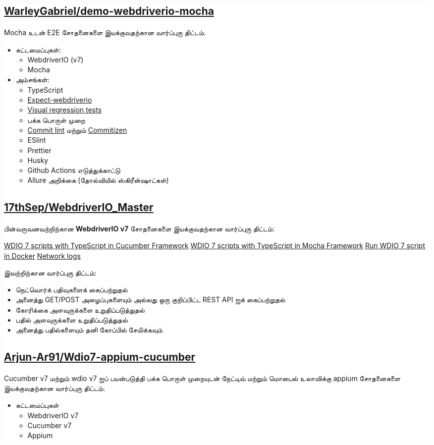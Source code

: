 ## [WarleyGabriel/demo-webdriverio-mocha](https://github.com/WarleyGabriel/demo-webdriverio-mocha)

Mocha உடன் E2E சோதனைகளை இயக்குவதற்கான வார்ப்புரு திட்டம்.

- கட்டமைப்புகள்:
    - WebdriverIO (v7)
    - Mocha
- அம்சங்கள்:
    -   TypeScript
    -   [Expect-webdriverio](https://github.com/webdriverio/expect-webdriverio)
    -   [Visual regression tests](https://github.com/wswebcreation/wdio-image-comparison-service)
    -   பக்க பொருள் முறை
    -   [Commit lint](https://github.com/conventional-changelog/commitlint) மற்றும் [Commitizen](https://github.com/commitizen/cz-cli#making-your-repo-commitizen-friendly)
    -   ESlint
    -   Prettier
    -   Husky
    -   Github Actions எடுத்துக்காட்டு
    -   Allure அறிக்கை (தோல்வியில் ஸ்கிரீன்ஷாட்கள்)

## [17thSep/WebdriverIO_Master](https://github.com/17thSep/WebdriverIO_Master)

பின்வருவனவற்றிற்கான **WebdriverIO v7** சோதனைகளை இயக்குவதற்கான வார்ப்புரு திட்டம்:

[WDIO 7 scripts with TypeScript in Cucumber Framework](https://github.com/17thSep/WebdriverIO_Master/tree/master/TypeScript/Cucumber)
[WDIO 7 scripts with TypeScript in Mocha Framework](https://github.com/17thSep/WebdriverIO_Master/tree/master/TypeScript/Mocha)
[Run WDIO 7 script in Docker](https://github.com/17thSep/WebdriverIO_Master/tree/master/TypeScript/Docker)
[Network logs](https://github.com/17thSep/MonitorNetworkLogs/)

இவற்றிற்கான வார்ப்புரு திட்டம்:

- நெட்வொர்க் பதிவுகளைக் கைப்பற்றுதல்
- அனைத்து GET/POST அழைப்புகளையும் அல்லது ஒரு குறிப்பிட்ட REST API ஐக் கைப்பற்றுதல்
- கோரிக்கை அளவுருக்களை உறுதிப்படுத்துதல்
- பதில் அளவுருக்களை உறுதிப்படுத்துதல்
- அனைத்து பதில்களையும் தனி கோப்பில் சேமிக்கவும்

## [Arjun-Ar91/Wdio7-appium-cucumber](https://github.com/Arjun-Ar91/Wdio7-appium-cucumber.git)

Cucumber v7 மற்றும் wdio v7 ஐப் பயன்படுத்தி பக்க பொருள் முறையுடன் நேட்டிவ் மற்றும் மொபைல் உலாவிக்கு appium சோதனைகளை இயக்குவதற்கான வார்ப்புரு திட்டம்.

- கட்டமைப்புகள்
    - WebdriverIO v7
    - Cucumber v7
    - Appium
